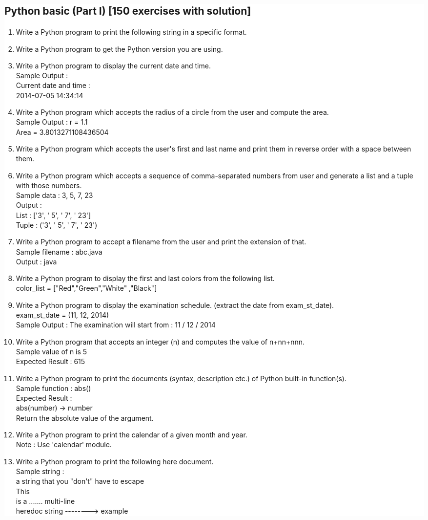 
## Python basic (Part I) [150 exercises with solution]

1. Write a Python program to print the following string in a specific format.

2. Write a Python program to get the Python version you are using. 

3. Write a Python program to display the current date and time.  
Sample Output :  
Current date and time :  
2014-07-05 14:34:14  

4. Write a Python program which accepts the radius of a circle from the user and compute the area.   
Sample Output :
r = 1.1  
Area = 3.8013271108436504  

5. Write a Python program which accepts the user's first and last name and print them in reverse order with a space between them. 

6. Write a Python program which accepts a sequence of comma-separated numbers from user and generate a list and a tuple with those numbers.   
Sample data : 3, 5, 7, 23  
Output :  
List : ['3', ' 5', ' 7', ' 23']  
Tuple : ('3', ' 5', ' 7', ' 23')  

7. Write a Python program to accept a filename from the user and print the extension of that.   
Sample filename : abc.java  
Output : java  

8. Write a Python program to display the first and last colors from the following list.  
color_list = ["Red","Green","White" ,"Black"]  

9. Write a Python program to display the examination schedule. (extract the date from exam_st_date).   
exam_st_date = (11, 12, 2014)  
Sample Output : The examination will start from : 11 / 12 / 2014  

10. Write a Python program that accepts an integer (n) and computes the value of n+nn+nnn.   
Sample value of n is 5  
Expected Result : 615  

11. Write a Python program to print the documents (syntax, description etc.) of Python built-in function(s).  
Sample function : abs()  
Expected Result :  
abs(number) -> number  
Return the absolute value of the argument.  

12. Write a Python program to print the calendar of a given month and year.  
Note : Use 'calendar' module.  

13. Write a Python program to print the following here document.   
Sample string :  
a string that you "don't" have to escape  
This  
is a ....... multi-line  
heredoc string --------> example  
